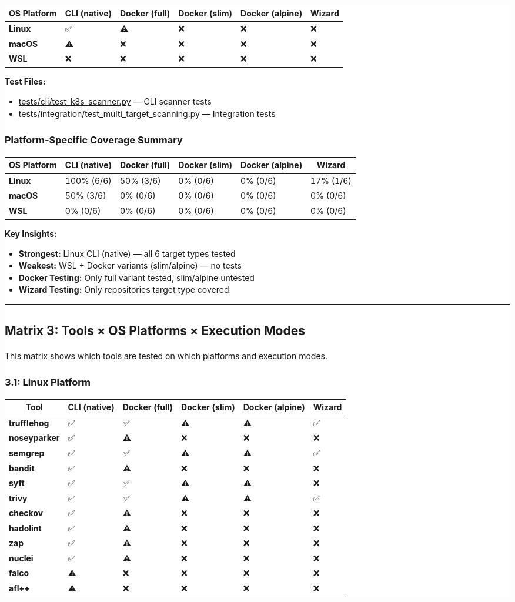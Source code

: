 | OS Platform | CLI (native) | Docker (full) | Docker (slim) | Docker (alpine) | Wizard |
|-------------|--------------|---------------|---------------|-----------------|--------|
| **Linux** | ✅ | ⚠️ | ❌ | ❌ | ❌ |
| **macOS** | ⚠️ | ❌ | ❌ | ❌ | ❌ |
| **WSL** | ❌ | ❌ | ❌ | ❌ | ❌ |

**Test Files:**

- [tests/cli/test_k8s_scanner.py](tests/cli/test_k8s_scanner.py) — CLI scanner tests
- [tests/integration/test_multi_target_scanning.py](tests/integration/test_multi_target_scanning.py) — Integration tests

### Platform-Specific Coverage Summary

| OS Platform | CLI (native) | Docker (full) | Docker (slim) | Docker (alpine) | Wizard |
|-------------|--------------|---------------|---------------|-----------------|--------|
| **Linux** | 100% (6/6) | 50% (3/6) | 0% (0/6) | 0% (0/6) | 17% (1/6) |
| **macOS** | 50% (3/6) | 0% (0/6) | 0% (0/6) | 0% (0/6) | 0% (0/6) |
| **WSL** | 0% (0/6) | 0% (0/6) | 0% (0/6) | 0% (0/6) | 0% (0/6) |

**Key Insights:**

- **Strongest:** Linux CLI (native) — all 6 target types tested
- **Weakest:** WSL + Docker variants (slim/alpine) — no tests
- **Docker Testing:** Only full variant tested, slim/alpine untested
- **Wizard Testing:** Only repositories target type covered

---

## Matrix 3: Tools × OS Platforms × Execution Modes

This matrix shows which tools are tested on which platforms and execution modes.

### 3.1: Linux Platform

| Tool | CLI (native) | Docker (full) | Docker (slim) | Docker (alpine) | Wizard |
|------|--------------|---------------|---------------|-----------------|--------|
| **trufflehog** | ✅ | ✅ | ⚠️ | ⚠️ | ✅ |
| **noseyparker** | ✅ | ⚠️ | ❌ | ❌ | ❌ |
| **semgrep** | ✅ | ✅ | ⚠️ | ⚠️ | ✅ |
| **bandit** | ✅ | ⚠️ | ❌ | ❌ | ❌ |
| **syft** | ✅ | ✅ | ⚠️ | ⚠️ | ❌ |
| **trivy** | ✅ | ✅ | ⚠️ | ⚠️ | ✅ |
| **checkov** | ✅ | ⚠️ | ❌ | ❌ | ❌ |
| **hadolint** | ✅ | ⚠️ | ❌ | ❌ | ❌ |
| **zap** | ✅ | ⚠️ | ❌ | ❌ | ❌ |
| **nuclei** | ✅ | ⚠️ | ❌ | ❌ | ❌ |
| **falco** | ⚠️ | ❌ | ❌ | ❌ | ❌ |
| **afl++** | ⚠️ | ❌ | ❌ | ❌ | ❌ |
